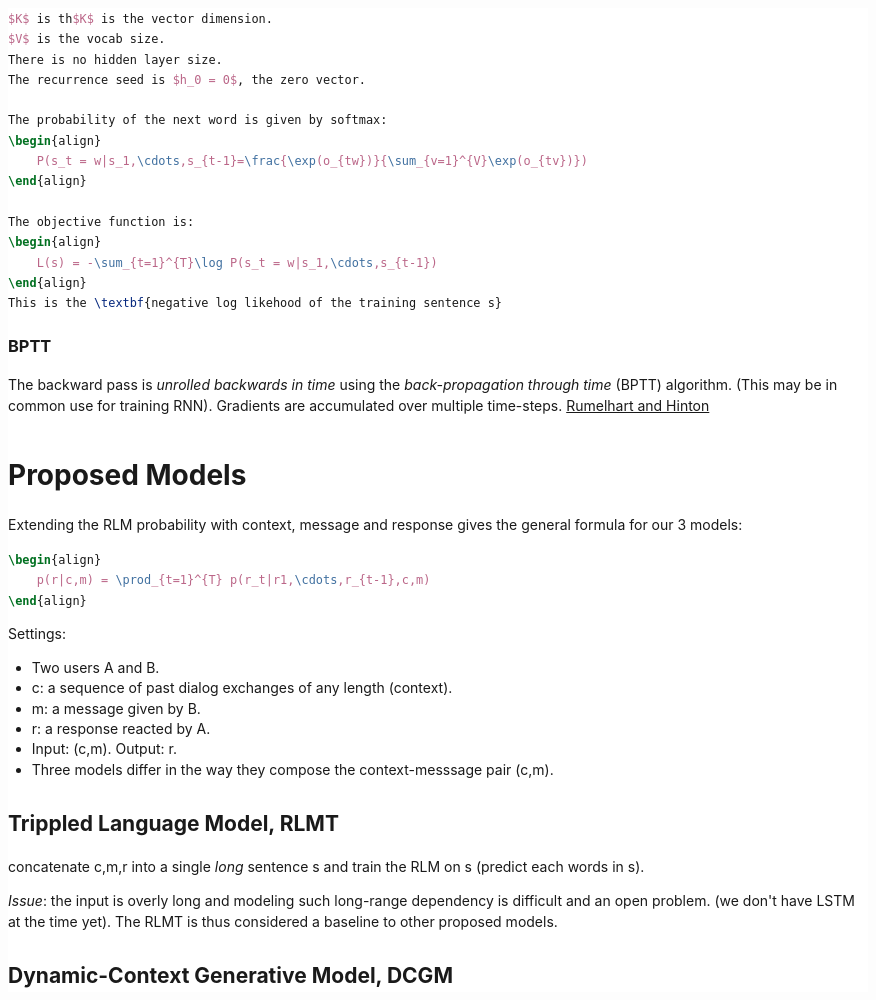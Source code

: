 ```latex
$K$ is th$K$ is the vector dimension.
$V$ is the vocab size.
There is no hidden layer size.
The recurrence seed is $h_0 = 0$, the zero vector.

The probability of the next word is given by softmax:
\begin{align}
    P(s_t = w|s_1,\cdots,s_{t-1}=\frac{\exp(o_{tw})}{\sum_{v=1}^{V}\exp(o_{tv})})
\end{align}

The objective function is:
\begin{align}
    L(s) = -\sum_{t=1}^{T}\log P(s_t = w|s_1,\cdots,s_{t-1})
\end{align}
This is the \textbf{negative log likehood of the training sentence s}
```

### BPTT

The backward pass is *unrolled backwards in time* using
the _back-propagation through time_ (BPTT) algorithm.
(This may be in common use for training RNN).
Gradients are accumulated over multiple time-steps.
[Rumelhart and Hinton](../bib_db/classic/BackProp.bib)

# Proposed Models
Extending the RLM probability with context, message and response gives the general
formula for our 3 models:
```latex
\begin{align}
    p(r|c,m) = \prod_{t=1}^{T} p(r_t|r1,\cdots,r_{t-1},c,m)
\end{align}
```
Settings:
- Two users A and B.
- c: a sequence of past dialog exchanges of any length (context).
- m: a message given by B.
- r: a response reacted by A.
- Input: (c,m). Output: r.
- Three models differ in the way they compose the context-messsage pair (c,m).

## Trippled Language Model, RLMT 
concatenate c,m,r into a single *long* sentence s and train the RLM on s (predict each words in s).

*Issue*: the input is overly long and modeling such long-range dependency is difficult and an open problem. (we don't have LSTM at the time yet). The RLMT is thus considered a baseline to other proposed models.

## Dynamic-Context Generative Model, DCGM
